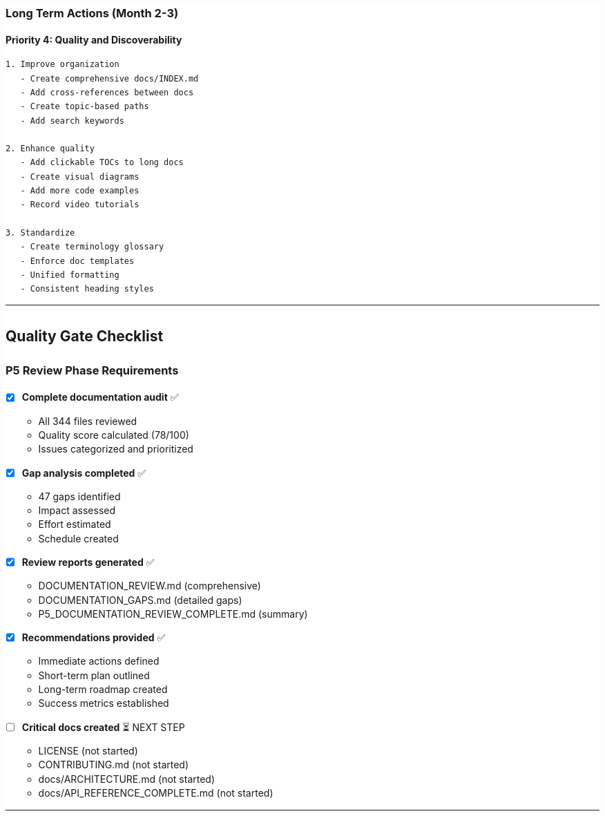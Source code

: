 ### Long Term Actions (Month 2-3)

**Priority 4: Quality and Discoverability**
```bash
1. Improve organization
   - Create comprehensive docs/INDEX.md
   - Add cross-references between docs
   - Create topic-based paths
   - Add search keywords

2. Enhance quality
   - Add clickable TOCs to long docs
   - Create visual diagrams
   - Add more code examples
   - Record video tutorials

3. Standardize
   - Create terminology glossary
   - Enforce doc templates
   - Unified formatting
   - Consistent heading styles
```

---

## Quality Gate Checklist

### P5 Review Phase Requirements

- [x] **Complete documentation audit** ✅
  - All 344 files reviewed
  - Quality score calculated (78/100)
  - Issues categorized and prioritized

- [x] **Gap analysis completed** ✅
  - 47 gaps identified
  - Impact assessed
  - Effort estimated
  - Schedule created

- [x] **Review reports generated** ✅
  - DOCUMENTATION_REVIEW.md (comprehensive)
  - DOCUMENTATION_GAPS.md (detailed gaps)
  - P5_DOCUMENTATION_REVIEW_COMPLETE.md (summary)

- [x] **Recommendations provided** ✅
  - Immediate actions defined
  - Short-term plan outlined
  - Long-term roadmap created
  - Success metrics established

- [ ] **Critical docs created** ⏳ NEXT STEP
  - LICENSE (not started)
  - CONTRIBUTING.md (not started)
  - docs/ARCHITECTURE.md (not started)
  - docs/API_REFERENCE_COMPLETE.md (not started)

---